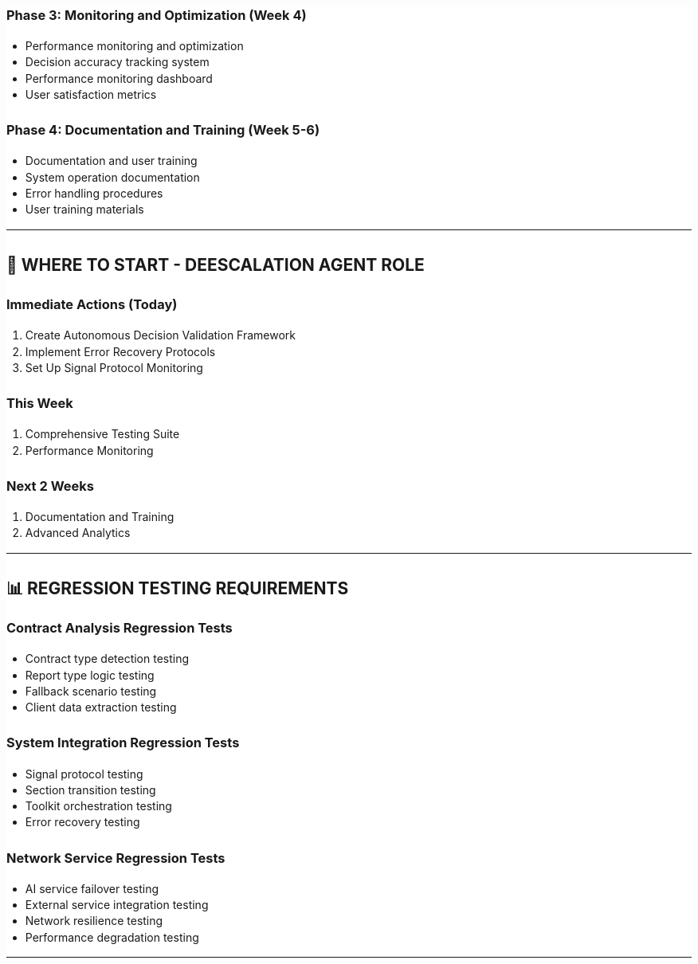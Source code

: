 ### **Phase 3: Monitoring and Optimization (Week 4)**
- Performance monitoring and optimization
- Decision accuracy tracking system
- Performance monitoring dashboard
- User satisfaction metrics

### **Phase 4: Documentation and Training (Week 5-6)**
- Documentation and user training
- System operation documentation
- Error handling procedures
- User training materials

---

## 🎯 **WHERE TO START - DEESCALATION AGENT ROLE**

### **Immediate Actions (Today)**
1. Create Autonomous Decision Validation Framework
2. Implement Error Recovery Protocols
3. Set Up Signal Protocol Monitoring

### **This Week**
1. Comprehensive Testing Suite
2. Performance Monitoring

### **Next 2 Weeks**
1. Documentation and Training
2. Advanced Analytics

---

## 📊 **REGRESSION TESTING REQUIREMENTS**

### **Contract Analysis Regression Tests**
- Contract type detection testing
- Report type logic testing
- Fallback scenario testing
- Client data extraction testing

### **System Integration Regression Tests**
- Signal protocol testing
- Section transition testing
- Toolkit orchestration testing
- Error recovery testing

### **Network Service Regression Tests**
- AI service failover testing
- External service integration testing
- Network resilience testing
- Performance degradation testing

---